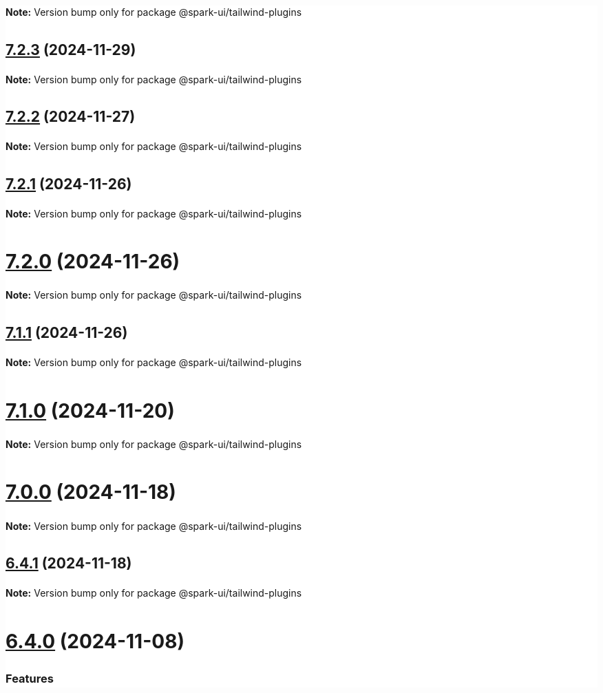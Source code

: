**Note:** Version bump only for package @spark-ui/tailwind-plugins

## [7.2.3](https://github.com/adevinta/spark/compare/v7.2.2...v7.2.3) (2024-11-29)

**Note:** Version bump only for package @spark-ui/tailwind-plugins

## [7.2.2](https://github.com/adevinta/spark/compare/v7.2.1...v7.2.2) (2024-11-27)

**Note:** Version bump only for package @spark-ui/tailwind-plugins

## [7.2.1](https://github.com/adevinta/spark/compare/v7.2.0...v7.2.1) (2024-11-26)

**Note:** Version bump only for package @spark-ui/tailwind-plugins

# [7.2.0](https://github.com/adevinta/spark/compare/v7.1.1...v7.2.0) (2024-11-26)

**Note:** Version bump only for package @spark-ui/tailwind-plugins

## [7.1.1](https://github.com/adevinta/spark/compare/v7.1.0...v7.1.1) (2024-11-26)

**Note:** Version bump only for package @spark-ui/tailwind-plugins

# [7.1.0](https://github.com/adevinta/spark/compare/v7.0.0...v7.1.0) (2024-11-20)

**Note:** Version bump only for package @spark-ui/tailwind-plugins

# [7.0.0](https://github.com/adevinta/spark/compare/v6.4.1...v7.0.0) (2024-11-18)

**Note:** Version bump only for package @spark-ui/tailwind-plugins

## [6.4.1](https://github.com/adevinta/spark/compare/v6.4.0...v6.4.1) (2024-11-18)

**Note:** Version bump only for package @spark-ui/tailwind-plugins

# [6.4.0](https://github.com/adevinta/spark/compare/v6.3.11...v6.4.0) (2024-11-08)

### Features
